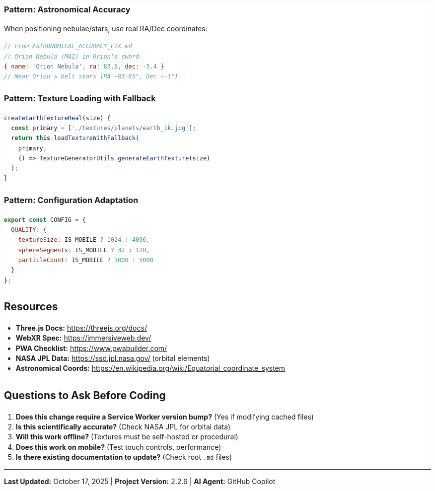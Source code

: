 ### Pattern: Astronomical Accuracy
When positioning nebulae/stars, use real RA/Dec coordinates:
```javascript
// From ASTRONOMICAL_ACCURACY_FIX.md
// Orion Nebula (M42) in Orion's sword
{ name: 'Orion Nebula', ra: 83.8, dec: -5.4 }
// Near Orion's belt stars (RA ~83-85°, Dec ~-1°)
```

### Pattern: Texture Loading with Fallback
```javascript
createEarthTextureReal(size) {
  const primary = ['./textures/planets/earth_1k.jpg'];
  return this.loadTextureWithFallback(
    primary,
    () => TextureGeneratorUtils.generateEarthTexture(size)
  );
}
```

### Pattern: Configuration Adaptation
```javascript
export const CONFIG = {
  QUALITY: {
    textureSize: IS_MOBILE ? 1024 : 4096,
    sphereSegments: IS_MOBILE ? 32 : 128,
    particleCount: IS_MOBILE ? 1000 : 5000
  }
};
```

## Resources

- **Three.js Docs:** https://threejs.org/docs/
- **WebXR Spec:** https://immersiveweb.dev/
- **PWA Checklist:** https://www.pwabuilder.com/
- **NASA JPL Data:** https://ssd.jpl.nasa.gov/ (orbital elements)
- **Astronomical Coords:** https://en.wikipedia.org/wiki/Equatorial_coordinate_system

## Questions to Ask Before Coding

1. **Does this change require a Service Worker version bump?** (Yes if modifying cached files)
2. **Is this scientifically accurate?** (Check NASA JPL for orbital data)
3. **Will this work offline?** (Textures must be self-hosted or procedural)
4. **Does this work on mobile?** (Test touch controls, performance)
5. **Is there existing documentation to update?** (Check root `.md` files)

---

**Last Updated:** October 17, 2025 | **Project Version:** 2.2.6 | **AI Agent:** GitHub Copilot
